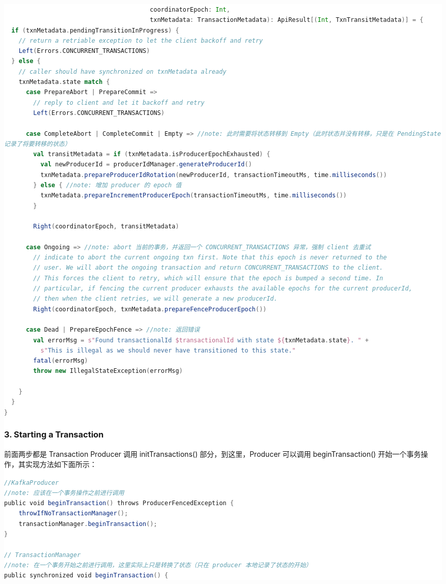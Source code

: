 ``` scala
                                        coordinatorEpoch: Int,
                                        txnMetadata: TransactionMetadata): ApiResult[(Int, TxnTransitMetadata)] = {
  if (txnMetadata.pendingTransitionInProgress) {
    // return a retriable exception to let the client backoff and retry
    Left(Errors.CONCURRENT_TRANSACTIONS)
  } else {
    // caller should have synchronized on txnMetadata already
    txnMetadata.state match {
      case PrepareAbort | PrepareCommit =>
        // reply to client and let it backoff and retry
        Left(Errors.CONCURRENT_TRANSACTIONS)

      case CompleteAbort | CompleteCommit | Empty => //note: 此时需要将状态转移到 Empty（此时状态并没有转移，只是在 PendingState 记录了将要转移的状态）
        val transitMetadata = if (txnMetadata.isProducerEpochExhausted) {
          val newProducerId = producerIdManager.generateProducerId()
          txnMetadata.prepareProducerIdRotation(newProducerId, transactionTimeoutMs, time.milliseconds())
        } else { //note: 增加 producer 的 epoch 值
          txnMetadata.prepareIncrementProducerEpoch(transactionTimeoutMs, time.milliseconds())
        }

        Right(coordinatorEpoch, transitMetadata)

      case Ongoing => //note: abort 当前的事务，并返回一个 CONCURRENT_TRANSACTIONS 异常，强制 client 去重试
        // indicate to abort the current ongoing txn first. Note that this epoch is never returned to the
        // user. We will abort the ongoing transaction and return CONCURRENT_TRANSACTIONS to the client.
        // This forces the client to retry, which will ensure that the epoch is bumped a second time. In
        // particular, if fencing the current producer exhausts the available epochs for the current producerId,
        // then when the client retries, we will generate a new producerId.
        Right(coordinatorEpoch, txnMetadata.prepareFenceProducerEpoch())

      case Dead | PrepareEpochFence => //note: 返回错误
        val errorMsg = s"Found transactionalId $transactionalId with state ${txnMetadata.state}. " +
          s"This is illegal as we should never have transitioned to this state."
        fatal(errorMsg)
        throw new IllegalStateException(errorMsg)

    }
  }
}
```
 
 ### 3. Starting a Transaction 
 前面两步都是 Transaction Producer 调用 initTransactions() 部分，到这里，Producer 可以调用 beginTransaction() 开始一个事务操作，其实现方法如下面所示：   
``` scala
//KafkaProducer
//note: 应该在一个事务操作之前进行调用
public void beginTransaction() throws ProducerFencedException {
    throwIfNoTransactionManager();
    transactionManager.beginTransaction();
}

// TransactionManager
//note: 在一个事务开始之前进行调用，这里实际上只是转换了状态（只在 producer 本地记录了状态的开始）
public synchronized void beginTransaction() {
```